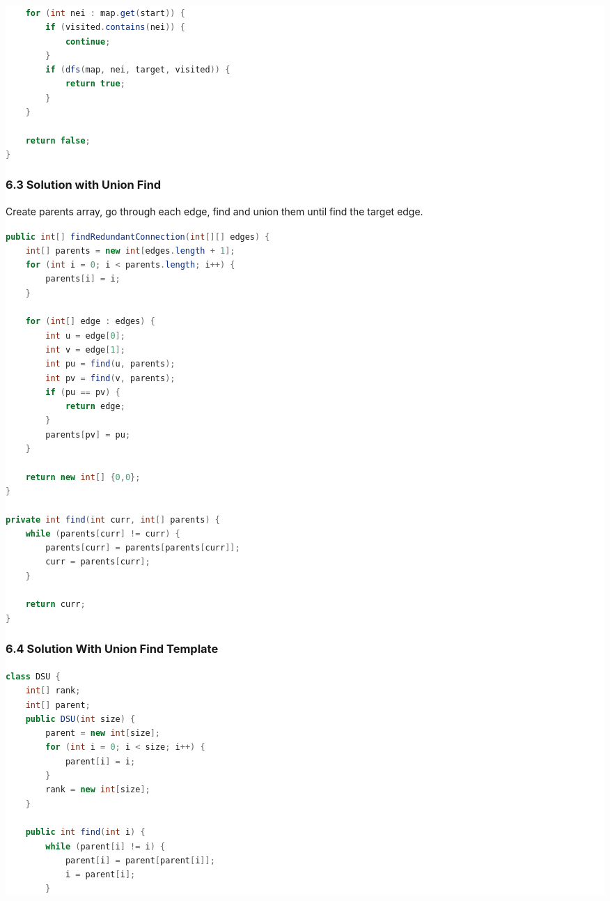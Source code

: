 ```java
    for (int nei : map.get(start)) {
        if (visited.contains(nei)) {
            continue;
        }
        if (dfs(map, nei, target, visited)) {
            return true;
        }
    }

    return false;
}
```
### 6.3 Solution with Union Find
Create parents array, go through each edge, find and union them until find the target edge.
```java
public int[] findRedundantConnection(int[][] edges) {
    int[] parents = new int[edges.length + 1];
    for (int i = 0; i < parents.length; i++) {
        parents[i] = i;
    }

    for (int[] edge : edges) {
        int u = edge[0];
        int v = edge[1];
        int pu = find(u, parents);
        int pv = find(v, parents);
        if (pu == pv) {
            return edge;
        }
        parents[pv] = pu;
    }

    return new int[] {0,0};
}

private int find(int curr, int[] parents) {
    while (parents[curr] != curr) {
        parents[curr] = parents[parents[curr]];
        curr = parents[curr];
    }

    return curr;
}
```
### 6.4 Solution With Union Find Template
```java
class DSU {
    int[] rank;
    int[] parent;
    public DSU(int size) {
        parent = new int[size];
        for (int i = 0; i < size; i++) {
            parent[i] = i;
        }
        rank = new int[size];
    }

    public int find(int i) {
        while (parent[i] != i) {
            parent[i] = parent[parent[i]];
            i = parent[i];
        }
```